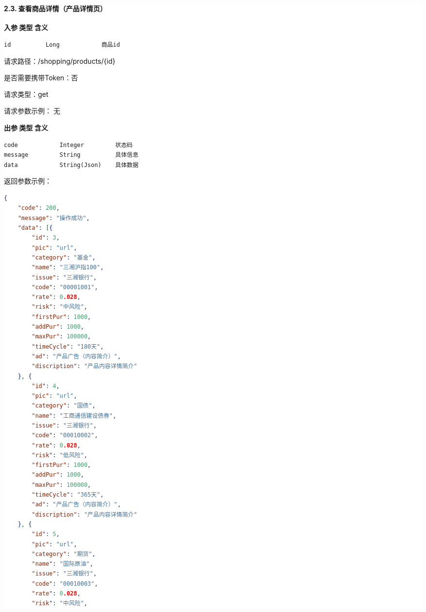 #### 2.3. 查看商品详情（产品详情页）

**⼊参 类型 含义** 

```
id			Long 			商品id
```

请求路径：/shopping/products/{id} 

是否需要携带Token：否 

请求类型：get 

请求参数示例： ⽆

**出参 类型 含义**

```
code			Integer			状态码
message			String 			具体信息
data			String(Json)	具体数据
```

返回参数示例：

```json
{
	"code": 200,
	"message": "操作成功",
	"data": [{
		"id": 3,
		"pic": "url",
		"category": "基金",
		"name": "三湘沪指100",
		"issue": "三湘银行",
		"code": "00001001",
		"rate": 0.028,
		"risk": "中风险",
		"firstPur": 1000,
		"addPur": 1000,
		"maxPur": 100000,
		"timeCycle": "180天",
		"ad": "产品广告（内容简介）",
		"discription": "产品内容详情简介"
	}, {
		"id": 4,
		"pic": "url",
		"category": "国债",
		"name": "工商通信建设债券",
		"issue": "三湘银行",
		"code": "00010002",
		"rate": 0.028,
		"risk": "低风险",
		"firstPur": 1000,
		"addPur": 1000,
		"maxPur": 100000,
		"timeCycle": "365天",
		"ad": "产品广告（内容简介）",
		"discription": "产品内容详情简介"
	}, {
		"id": 5,
		"pic": "url",
		"category": "期货",
		"name": "国际原油",
		"issue": "三湘银行",
		"code": "00010003",
		"rate": 0.028,
		"risk": "中风险",
```